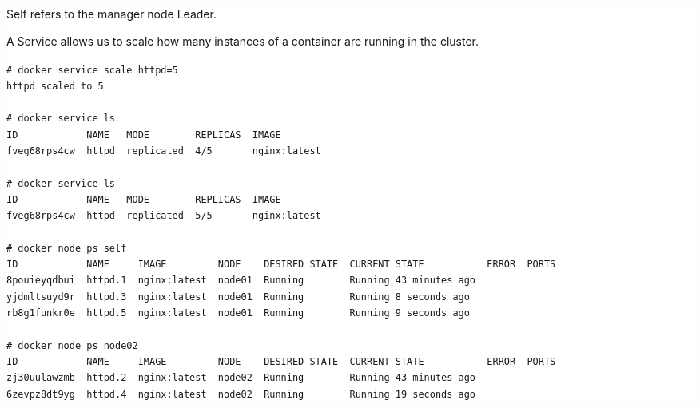 Self refers to the manager node Leader.

A Service allows us to scale how many instances of a container are running in the cluster.

~~~~
# docker service scale httpd=5
httpd scaled to 5

# docker service ls
ID            NAME   MODE        REPLICAS  IMAGE
fveg68rps4cw  httpd  replicated  4/5       nginx:latest

# docker service ls
ID            NAME   MODE        REPLICAS  IMAGE
fveg68rps4cw  httpd  replicated  5/5       nginx:latest

# docker node ps self
ID            NAME     IMAGE         NODE    DESIRED STATE  CURRENT STATE           ERROR  PORTS
8pouieyqdbui  httpd.1  nginx:latest  node01  Running        Running 43 minutes ago
yjdmltsuyd9r  httpd.3  nginx:latest  node01  Running        Running 8 seconds ago
rb8g1funkr0e  httpd.5  nginx:latest  node01  Running        Running 9 seconds ago

# docker node ps node02
ID            NAME     IMAGE         NODE    DESIRED STATE  CURRENT STATE           ERROR  PORTS
zj30uulawzmb  httpd.2  nginx:latest  node02  Running        Running 43 minutes ago
6zevpz8dt9yg  httpd.4  nginx:latest  node02  Running        Running 19 seconds ago
~~~~
